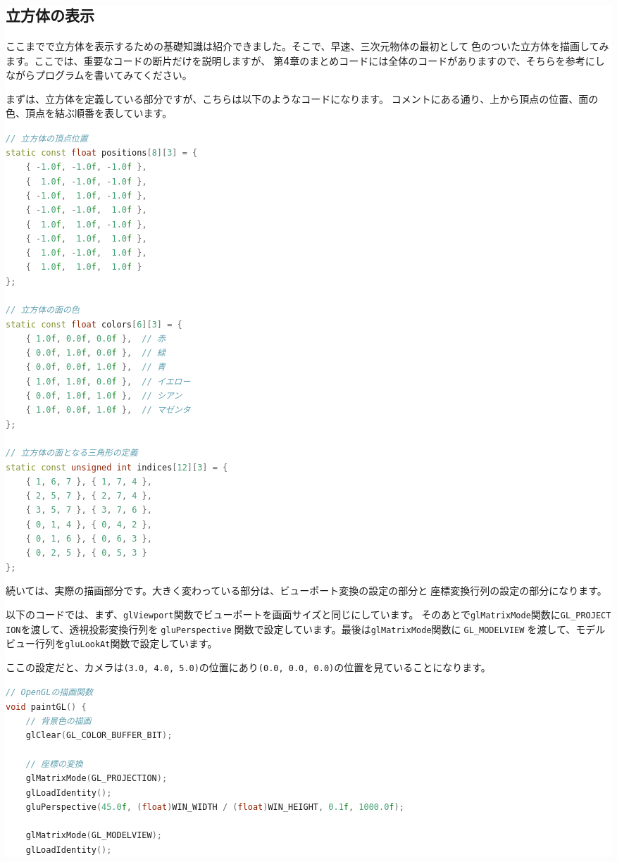 ## 立方体の表示

ここまでで立方体を表示するための基礎知識は紹介できました。そこで、早速、三次元物体の最初として
色のついた立方体を描画してみます。ここでは、重要なコードの断片だけを説明しますが、
第4章のまとめコードには全体のコードがありますので、そちらを参考にしながらプログラムを書いてみてください。

まずは、立方体を定義している部分ですが、こちらは以下のようなコードになります。
コメントにある通り、上から頂点の位置、面の色、頂点を結ぶ順番を表しています。

```c++
// 立方体の頂点位置
static const float positions[8][3] = {
    { -1.0f, -1.0f, -1.0f },
    {  1.0f, -1.0f, -1.0f },
    { -1.0f,  1.0f, -1.0f },
    { -1.0f, -1.0f,  1.0f },
    {  1.0f,  1.0f, -1.0f },
    { -1.0f,  1.0f,  1.0f },
    {  1.0f, -1.0f,  1.0f },
    {  1.0f,  1.0f,  1.0f }
};

// 立方体の面の色
static const float colors[6][3] = {
    { 1.0f, 0.0f, 0.0f },  // 赤
    { 0.0f, 1.0f, 0.0f },  // 緑
    { 0.0f, 0.0f, 1.0f },  // 青
    { 1.0f, 1.0f, 0.0f },  // イエロー
    { 0.0f, 1.0f, 1.0f },  // シアン
    { 1.0f, 0.0f, 1.0f },  // マゼンタ
};

// 立方体の面となる三角形の定義
static const unsigned int indices[12][3] = {
    { 1, 6, 7 }, { 1, 7, 4 },
    { 2, 5, 7 }, { 2, 7, 4 },
    { 3, 5, 7 }, { 3, 7, 6 },
    { 0, 1, 4 }, { 0, 4, 2 },
    { 0, 1, 6 }, { 0, 6, 3 },
    { 0, 2, 5 }, { 0, 5, 3 }
};
```

続いては、実際の描画部分です。大きく変わっている部分は、ビューポート変換の設定の部分と
座標変換行列の設定の部分になります。

以下のコードでは、まず、`glViewport`関数でビューポートを画面サイズと同じにしています。
そのあとで`glMatrixMode`関数に`GL_PROJECTION`を渡して、透視投影変換行列を
``gluPerspective`` 関数で設定しています。最後は`glMatrixMode`関数に ``GL_MODELVIEW``
を渡して、モデルビュー行列を`gluLookAt`関数で設定しています。

ここの設定だと、カメラは`(3.0, 4.0, 5.0)`の位置にあり`(0.0, 0.0, 0.0)`の位置を見ていることになります。

```c++
// OpenGLの描画関数
void paintGL() {
    // 背景色の描画
    glClear(GL_COLOR_BUFFER_BIT);

    // 座標の変換
    glMatrixMode(GL_PROJECTION);
    glLoadIdentity();
    gluPerspective(45.0f, (float)WIN_WIDTH / (float)WIN_HEIGHT, 0.1f, 1000.0f);

    glMatrixMode(GL_MODELVIEW);
    glLoadIdentity();
```